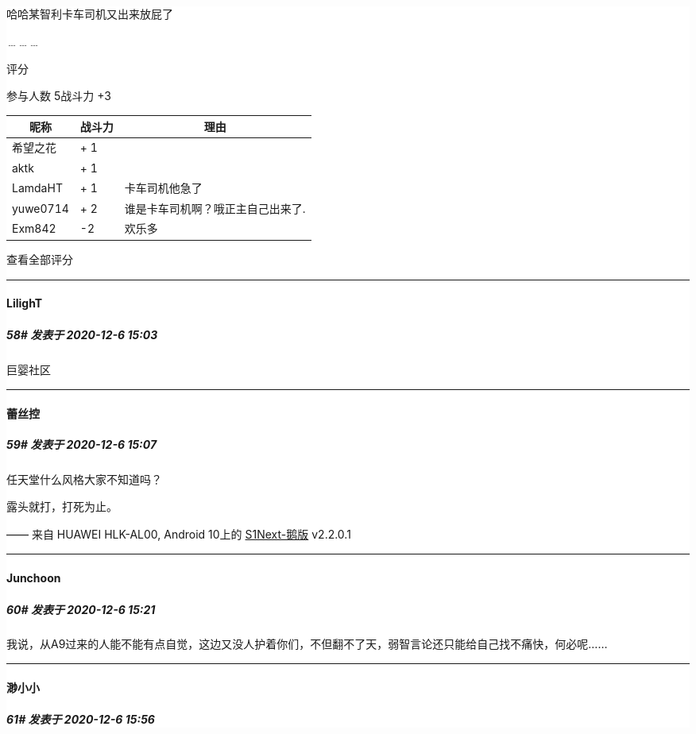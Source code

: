 
哈哈某智利卡车司机又出来放屁了


﹍﹍﹍

评分


 参与人数 5战斗力 +3

|昵称|战斗力|理由|
|----|---|---|
| 希望之花| + 1||
| aktk| + 1||
| LamdaHT| + 1|卡车司机他急了|
| yuwe0714| + 2|谁是卡车司机啊？哦正主自己出来了.|
| Exm842|-2|欢乐多|


查看全部评分


-----

####  LilighT  
##### 58#       发表于 2020-12-6 15:03


巨婴社区


-----

####  蕾丝控  
##### 59#       发表于 2020-12-6 15:07


任天堂什么风格大家不知道吗？

露头就打，打死为止。

—— 来自 HUAWEI HLK-AL00, Android 10上的 [S1Next-鹅版](https://github.com/ykrank/S1-Next/releases) v2.2.0.1


-----

####  Junchoon  
##### 60#       发表于 2020-12-6 15:21


我说，从A9过来的人能不能有点自觉，这边又没人护着你们，不但翻不了天，弱智言论还只能给自己找不痛快，何必呢……


-----

####  渺小小  
##### 61#       发表于 2020-12-6 15:56
